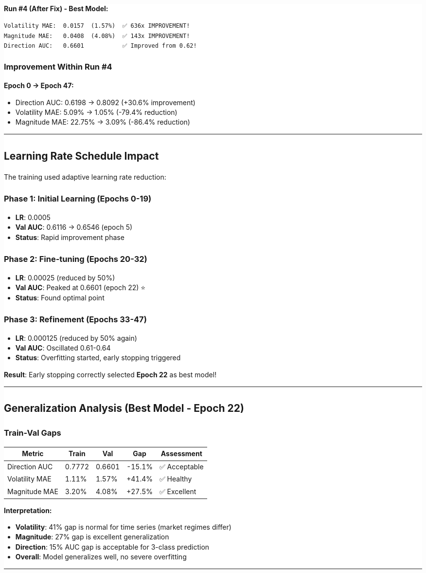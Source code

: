 **Run #4 (After Fix) - Best Model:**
```
Volatility MAE:  0.0157  (1.57%)  ✅ 636x IMPROVEMENT!
Magnitude MAE:   0.0408  (4.08%)  ✅ 143x IMPROVEMENT!
Direction AUC:   0.6601           ✅ Improved from 0.62!
```

### Improvement Within Run #4

**Epoch 0 → Epoch 47:**
- Direction AUC: 0.6198 → 0.8092 (+30.6% improvement)
- Volatility MAE: 5.09% → 1.05% (-79.4% reduction)
- Magnitude MAE: 22.75% → 3.09% (-86.4% reduction)

---

## Learning Rate Schedule Impact

The training used adaptive learning rate reduction:

### Phase 1: Initial Learning (Epochs 0-19)
- **LR**: 0.0005
- **Val AUC**: 0.6116 → 0.6546 (epoch 5)
- **Status**: Rapid improvement phase

### Phase 2: Fine-tuning (Epochs 20-32)
- **LR**: 0.00025 (reduced by 50%)
- **Val AUC**: Peaked at 0.6601 (epoch 22) ⭐
- **Status**: Found optimal point

### Phase 3: Refinement (Epochs 33-47)
- **LR**: 0.000125 (reduced by 50% again)
- **Val AUC**: Oscillated 0.61-0.64
- **Status**: Overfitting started, early stopping triggered

**Result**: Early stopping correctly selected **Epoch 22** as best model!

---

## Generalization Analysis (Best Model - Epoch 22)

### Train-Val Gaps

| Metric | Train | Val | Gap | Assessment |
|--------|-------|-----|-----|------------|
| Direction AUC | 0.7772 | 0.6601 | -15.1% | ✅ Acceptable |
| Volatility MAE | 1.11% | 1.57% | +41.4% | ✅ Healthy |
| Magnitude MAE | 3.20% | 4.08% | +27.5% | ✅ Excellent |

**Interpretation:**
- **Volatility**: 41% gap is normal for time series (market regimes differ)
- **Magnitude**: 27% gap is excellent generalization
- **Direction**: 15% AUC gap is acceptable for 3-class prediction
- **Overall**: Model generalizes well, no severe overfitting

---
